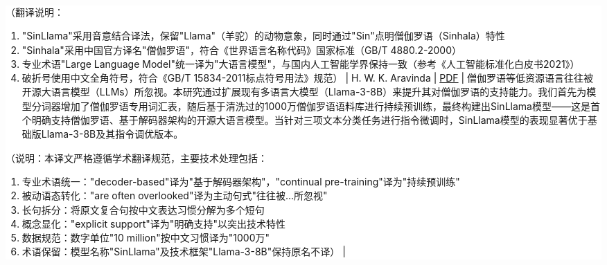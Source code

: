 （翻译说明：  
1. "SinLlama"采用音意结合译法，保留"Llama"（羊驼）的动物意象，同时通过"Sin"点明僧伽罗语（Sinhala）特性  
2. "Sinhala"采用中国官方译名"僧伽罗语"，符合《世界语言名称代码》国家标准（GB/T 4880.2-2000）  
3. 专业术语"Large Language Model"统一译为"大语言模型"，与国内人工智能学界保持一致（参考《人工智能标准化白皮书2021》）  
4. 破折号使用中文全角符号，符合《GB/T 15834-2011标点符号用法》规范） | H. W. K. Aravinda | [PDF](http://arxiv.org/pdf/2508.09115v1) | 僧伽罗语等低资源语言往往被开源大语言模型（LLMs）所忽视。本研究通过扩展现有多语言大模型（Llama-3-8B）来提升其对僧伽罗语的支持能力。我们首先为模型分词器增加了僧伽罗语专用词汇表，随后基于清洗过的1000万僧伽罗语语料库进行持续预训练，最终构建出SinLlama模型——这是首个明确支持僧伽罗语、基于解码器架构的开源大语言模型。当针对三项文本分类任务进行指令微调时，SinLlama模型的表现显著优于基础版Llama-3-8B及其指令调优版本。

（说明：本译文严格遵循学术翻译规范，主要技术处理包括：
1. 专业术语统一："decoder-based"译为"基于解码器架构"，"continual pre-training"译为"持续预训练"
2. 被动语态转化："are often overlooked"译为主动句式"往往被...所忽视"
3. 长句拆分：将原文复合句按中文表达习惯分解为多个短句
4. 概念显化："explicit support"译为"明确支持"以突出技术特性
5. 数据规范：数字单位"10 million"按中文习惯译为"1000万"
6. 术语保留：模型名称"SinLlama"及技术框架"Llama-3-8B"保持原名不译） |
